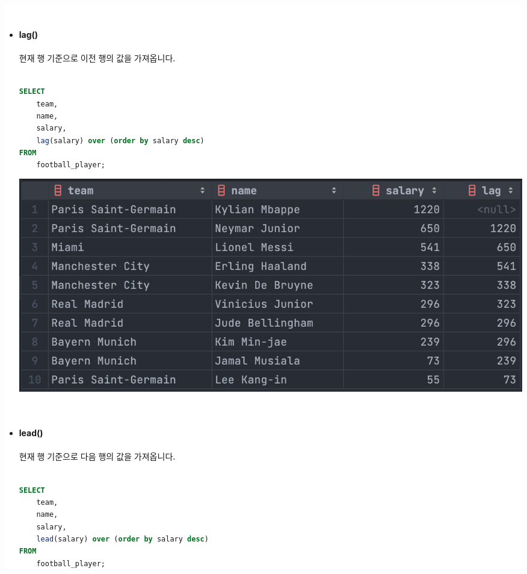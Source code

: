 <br>

* #### lag()
    현재 행 기준으로 이전 행의 값을 가져옵니다. <br><br>

    ```sql
    SELECT
        team,
        name,
        salary,
        lag(salary) over (order by salary desc)
    FROM
        football_player;
    ```
    ![lag](/assets/images/posts/postgres-function/lag.png "lag")

<br>

* #### lead()
    현재 행 기준으로 다음 행의 값을 가져옵니다. <br><br>

    ```sql
    SELECT
        team,
        name,
        salary,
        lead(salary) over (order by salary desc)
    FROM
        football_player;
    ```